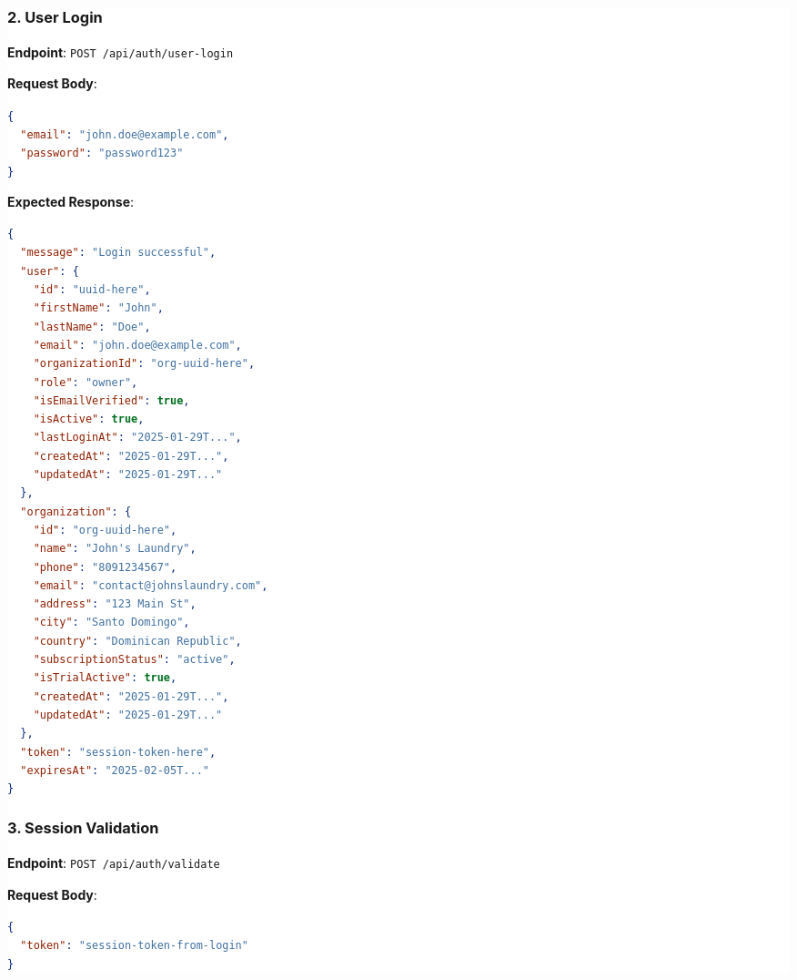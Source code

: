 ### 2. User Login

**Endpoint**: `POST /api/auth/user-login`

**Request Body**:
```json
{
  "email": "john.doe@example.com",
  "password": "password123"
}
```

**Expected Response**:
```json
{
  "message": "Login successful",
  "user": {
    "id": "uuid-here",
    "firstName": "John",
    "lastName": "Doe",
    "email": "john.doe@example.com",
    "organizationId": "org-uuid-here",
    "role": "owner",
    "isEmailVerified": true,
    "isActive": true,
    "lastLoginAt": "2025-01-29T...",
    "createdAt": "2025-01-29T...",
    "updatedAt": "2025-01-29T..."
  },
  "organization": {
    "id": "org-uuid-here",
    "name": "John's Laundry",
    "phone": "8091234567",
    "email": "contact@johnslaundry.com",
    "address": "123 Main St",
    "city": "Santo Domingo",
    "country": "Dominican Republic",
    "subscriptionStatus": "active",
    "isTrialActive": true,
    "createdAt": "2025-01-29T...",
    "updatedAt": "2025-01-29T..."
  },
  "token": "session-token-here",
  "expiresAt": "2025-02-05T..."
}
```

### 3. Session Validation

**Endpoint**: `POST /api/auth/validate`

**Request Body**:
```json
{
  "token": "session-token-from-login"
}
```

